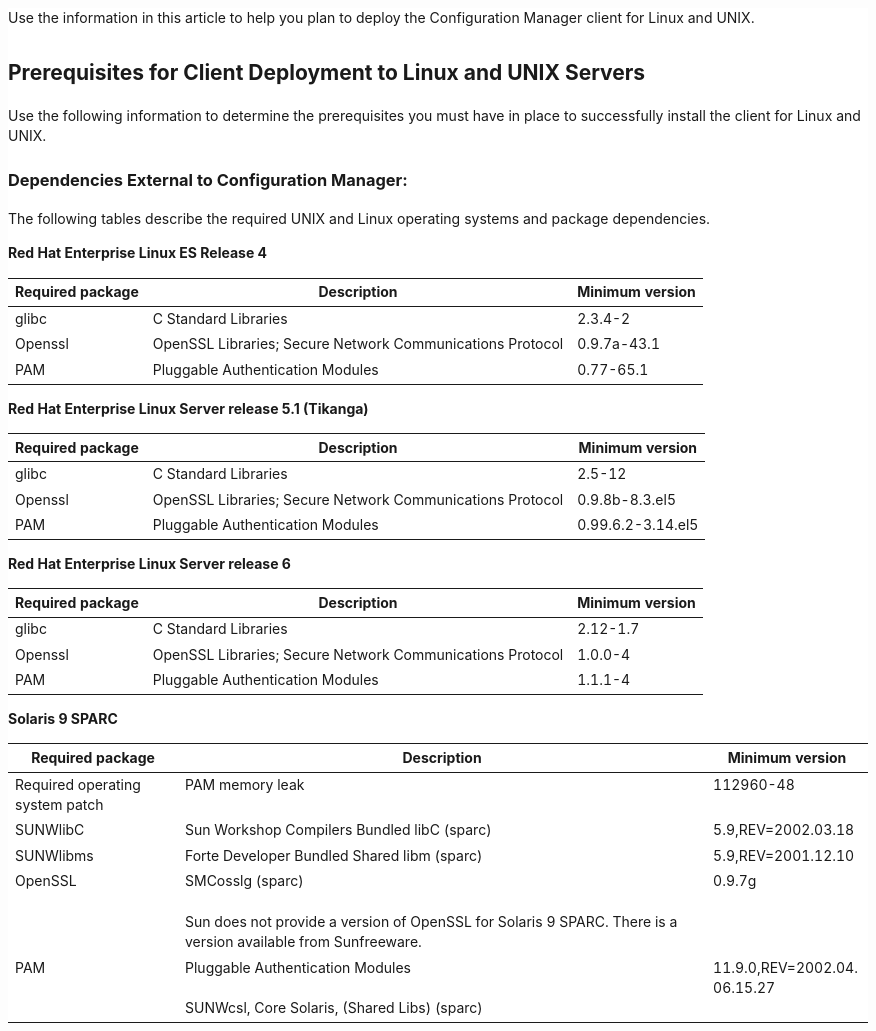  Use the information in this article to help you plan to deploy the Configuration Manager client for Linux and UNIX.  

##  <a name="BKMK_ClientDeployPrereqforLnU"></a> Prerequisites for Client Deployment to Linux and UNIX Servers  
 Use the following information to determine the prerequisites you must have in place to successfully install the client for Linux and UNIX.  

###  <a name="BKMK_ClientDeployExternalforLnU"></a> Dependencies External to Configuration Manager:  
 The following tables describe the required UNIX and Linux operating systems and package dependencies.  

 **Red Hat Enterprise Linux ES Release 4**  

|Required package|Description|Minimum version|  
|----------------------|-----------------|---------------------|  
|glibc|C Standard Libraries|2.3.4-2|  
|Openssl|OpenSSL Libraries; Secure Network Communications Protocol|0.9.7a-43.1|  
|PAM|Pluggable Authentication Modules|0.77-65.1|  

 **Red Hat Enterprise Linux Server release 5.1 (Tikanga)**  

|Required package|Description|Minimum version|  
|----------------------|-----------------|---------------------|  
|glibc|C Standard Libraries|2.5-12|  
|Openssl|OpenSSL Libraries; Secure Network Communications Protocol|0.9.8b-8.3.el5|  
|PAM|Pluggable Authentication Modules|0.99.6.2-3.14.el5|  

 **Red Hat Enterprise Linux Server release 6**  

|Required package|Description|Minimum version|  
|----------------------|-----------------|---------------------|  
|glibc|C Standard Libraries|2.12-1.7|  
|Openssl|OpenSSL Libraries; Secure Network Communications Protocol|1.0.0-4|  
|PAM|Pluggable Authentication Modules|1.1.1-4|  

 **Solaris 9 SPARC**  

|Required package|Description|Minimum version|  
|----------------------|-----------------|---------------------|  
|Required operating system patch|PAM memory leak|112960-48|  
|SUNWlibC|Sun Workshop Compilers Bundled libC (sparc)|5.9,REV=2002.03.18|  
|SUNWlibms|Forte Developer Bundled Shared libm (sparc)|5.9,REV=2001.12.10|  
|OpenSSL|SMCosslg (sparc)<br /><br /> Sun does not provide a version of OpenSSL for Solaris 9 SPARC. There is a version available from Sunfreeware.|0.9.7g|  
|PAM|Pluggable Authentication Modules<br /><br /> SUNWcsl, Core Solaris, (Shared Libs) (sparc)|11.9.0,REV=2002.04.06.15.27|  

